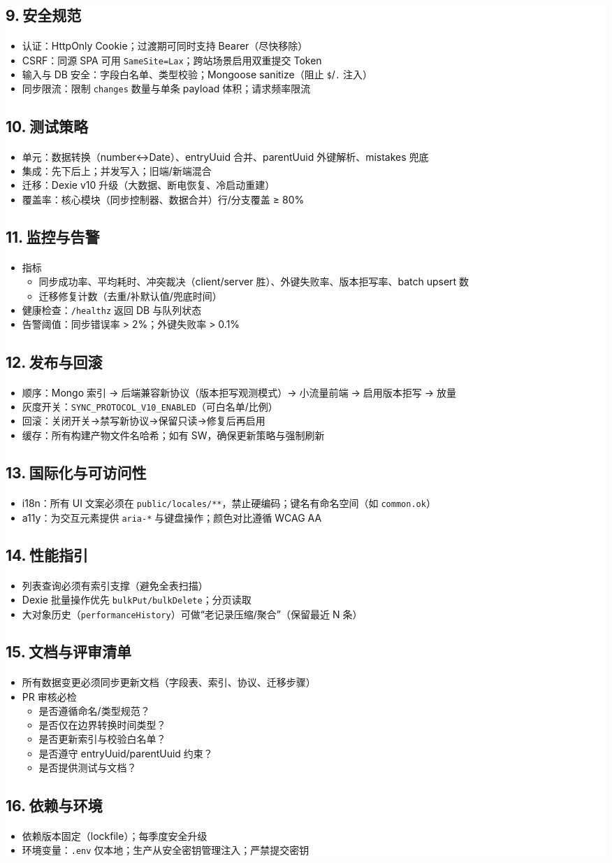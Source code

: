 ## 9. 安全规范
- 认证：HttpOnly Cookie；过渡期可同时支持 Bearer（尽快移除）
- CSRF：同源 SPA 可用 `SameSite=Lax`；跨站场景启用双重提交 Token
- 输入与 DB 安全：字段白名单、类型校验；Mongoose sanitize（阻止 `$`/`.` 注入）
- 同步限流：限制 `changes` 数量与单条 payload 体积；请求频率限流

## 10. 测试策略
- 单元：数据转换（number↔Date）、entryUuid 合并、parentUuid 外键解析、mistakes 兜底
- 集成：先下后上；并发写入；旧端/新端混合
- 迁移：Dexie v10 升级（大数据、断电恢复、冷启动重建）
- 覆盖率：核心模块（同步控制器、数据合并）行/分支覆盖 ≥ 80%

## 11. 监控与告警
- 指标
  - 同步成功率、平均耗时、冲突裁决（client/server 胜）、外键失败率、版本拒写率、batch upsert 数
  - 迁移修复计数（去重/补默认值/兜底时间）
- 健康检查：`/healthz` 返回 DB 与队列状态
- 告警阈值：同步错误率 > 2%；外键失败率 > 0.1%

## 12. 发布与回滚
- 顺序：Mongo 索引 → 后端兼容新协议（版本拒写观测模式）→ 小流量前端 → 启用版本拒写 → 放量
- 灰度开关：`SYNC_PROTOCOL_V10_ENABLED`（可白名单/比例）
- 回滚：关闭开关→禁写新协议→保留只读→修复后再启用
- 缓存：所有构建产物文件名哈希；如有 SW，确保更新策略与强制刷新

## 13. 国际化与可访问性
- i18n：所有 UI 文案必须在 `public/locales/**`，禁止硬编码；键名有命名空间（如 `common.ok`）
- a11y：为交互元素提供 `aria-*` 与键盘操作；颜色对比遵循 WCAG AA

## 14. 性能指引
- 列表查询必须有索引支撑（避免全表扫描）
- Dexie 批量操作优先 `bulkPut/bulkDelete`；分页读取
- 大对象历史（`performanceHistory`）可做“老记录压缩/聚合”（保留最近 N 条）

## 15. 文档与评审清单
- 所有数据变更必须同步更新文档（字段表、索引、协议、迁移步骤）
- PR 审核必检
  - 是否遵循命名/类型规范？
  - 是否仅在边界转换时间类型？
  - 是否更新索引与校验白名单？
  - 是否遵守 entryUuid/parentUuid 约束？
  - 是否提供测试与文档？

## 16. 依赖与环境
- 依赖版本固定（lockfile）；每季度安全升级
- 环境变量：`.env` 仅本地；生产从安全密钥管理注入；严禁提交密钥
